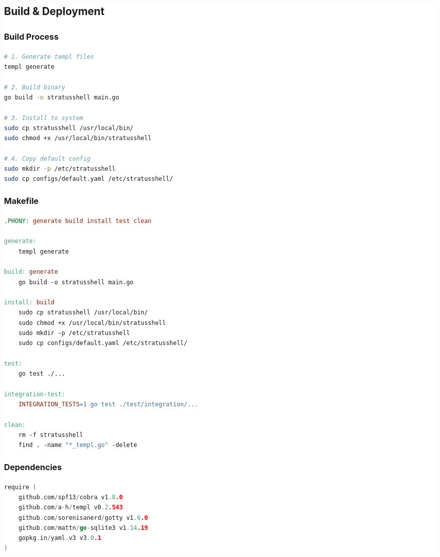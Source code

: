 ## Build & Deployment

### Build Process

```bash
# 1. Generate templ files
templ generate

# 2. Build binary
go build -o stratusshell main.go

# 3. Install to system
sudo cp stratusshell /usr/local/bin/
sudo chmod +x /usr/local/bin/stratusshell

# 4. Copy default config
sudo mkdir -p /etc/stratusshell
sudo cp configs/default.yaml /etc/stratusshell/
```

### Makefile

```makefile
.PHONY: generate build install test clean

generate:
	templ generate

build: generate
	go build -o stratusshell main.go

install: build
	sudo cp stratusshell /usr/local/bin/
	sudo chmod +x /usr/local/bin/stratusshell
	sudo mkdir -p /etc/stratusshell
	sudo cp configs/default.yaml /etc/stratusshell/

test:
	go test ./...

integration-test:
	INTEGRATION_TESTS=1 go test ./test/integration/...

clean:
	rm -f stratusshell
	find . -name "*_templ.go" -delete
```

### Dependencies

```go
require (
    github.com/spf13/cobra v1.8.0
    github.com/a-h/templ v0.2.543
    github.com/sorenisanerd/gotty v1.6.0
    github.com/mattn/go-sqlite3 v1.14.19
    gopkg.in/yaml.v3 v3.0.1
)
```

